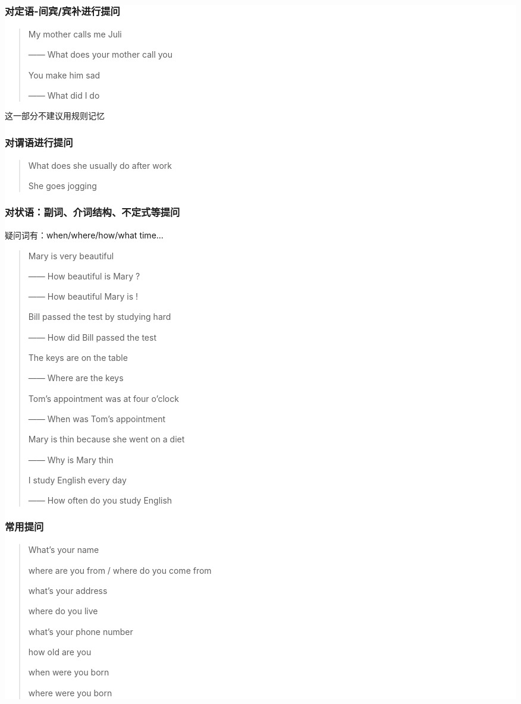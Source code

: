 ### 对定语-间宾/宾补进行提问

> My mother calls me Juli
>
> —— What does your mother call you
>
> You make him sad
>
> —— What did I do

这一部分不建议用规则记忆

### 对谓语进行提问

> What does she usually do after work
>
> She goes jogging

### 对状语：副词、介词结构、不定式等提问

疑问词有：when/where/how/what time...

> Mary is very beautiful
>
> —— How beautiful is Mary ?
>
> —— How beautiful Mary is !
>
> Bill passed the test by studying hard
>
> —— How did Bill passed the test
>
> The keys are on the table
>
> —— Where are the keys
>
> Tom’s appointment was at four o’clock
>
> —— When was Tom’s appointment
>
> Mary is thin because she went on a diet
>
> —— Why is Mary thin
>
> I study English every day
>
> —— How often do you study English

### 常用提问

> What’s your name
>
> where are you from / where do you come from
>
> what’s your address
>
> where do you live
>
> what’s your phone number
>
> how old are you
>
> when were you born
>
> where were you born